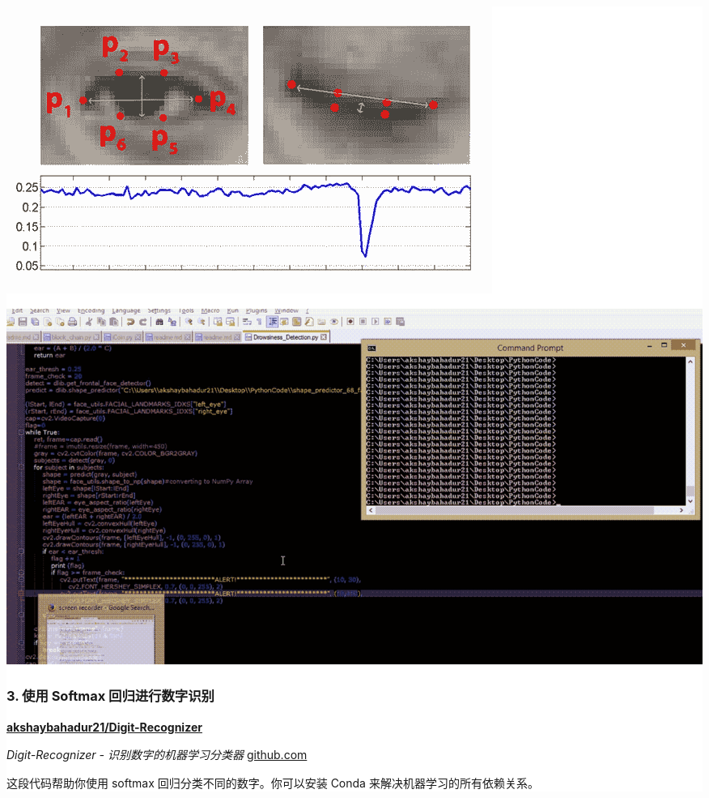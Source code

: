 ![](img/2069cf3ed782cfb6cd957bbbf49fe34b.png)

![](img/bf8688f84fe8201275fb8cc0c24cc37e.png)

### 3. 使用 Softmax 回归进行数字识别

[**akshaybahadur21/Digit-Recognizer**](https://github.com/akshaybahadur21/Digit-Recognizer)

*Digit-Recognizer - 识别数字的机器学习分类器* [github.com](https://github.com/akshaybahadur21/Digit-Recognizer)

这段代码帮助你使用 softmax 回归分类不同的数字。你可以安装 Conda 来解决机器学习的所有依赖关系。
